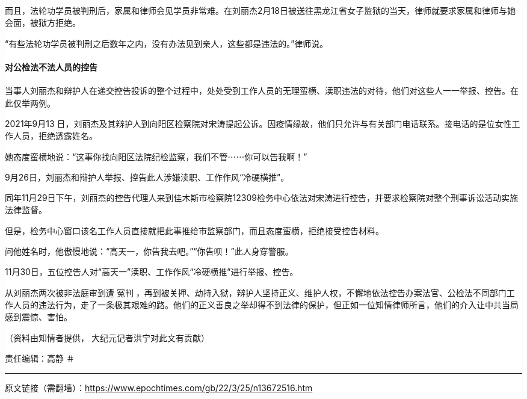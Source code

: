  </p>
 <p>
  而且，法轮功学员被判刑后，家属和律师会见学员非常难。在刘丽杰2月18日被送往黑龙江省女子监狱的当天，律师就要求家属和律师与她会面，被狱方拒绝。
 </p>
 <p>
  “有些法轮功学员被判刑之后数年之内，没有办法见到亲人，这些都是违法的。”律师说。
 </p>
 <h4>
  对公检法不法人员的控告
 </h4>
 <p>
  当事人刘丽杰和辩护人在递交控告投诉的整个过程中，处处受到工作人员的无理蛮横、渎职违法的对待，他们对这些人一一举报、控告。在此仅举两例。
 </p>
 <p>
  2021年9月13 日，刘丽杰及其辩护人到向阳区检察院对宋涛提起公诉。因疫情缘故，他们只允许与有关部门电话联系。接电话的是位女性工作人员，拒绝透露姓名。
 </p>
 <p>
  她态度蛮横地说：“这事你找向阳区法院纪检监察，我们不管⋯⋯你可以告我啊！”
 </p>
 <p>
  9月26日，刘丽杰和辩护人举报、控告此人涉嫌渎职、工作作风“冷硬横推”。
 </p>
 <p>
  同年11月29日下午，刘丽杰的控告代理人来到佳木斯市检察院12309检务中心依法对宋涛进行控告，并要求检察院对整个刑事诉讼活动实施法律监督。
 </p>
 <p>
  但是，检务中心窗口该名工作人员直接就把此事推给市监察部门，而且态度蛮横，拒绝接受控告材料。
 </p>
 <p>
  问他姓名时，他傲慢地说：“高天一，你告我去吧。”“你告呗！”此人身穿警服。
 </p>
 <p>
  11月30日，五位控告人对“高天一”渎职、工作作风“冷硬横推”进行举报、控告。
 </p>
 <p>
  从刘丽杰两次被非法庭审到遭
  <ok href="https://www.epochtimes.com/gb/tag/%E5%86%A4%E5%88%A4.html">
   冤判
  </ok>
  ，再到被关押、劫持入狱，辩护人坚持正义、维护人权，不懈地依法控告办案法官、公检法不同部门工作人员的违法行为，走了一条极其艰难的路。他们的正义善良之举却得不到法律的保护，但正如一位知情律师所言，他们的介入让中共当局感到震惊、害怕。
 </p>
 <p>
  （资料由知情者提供， 大纪元记者洪宁对此文有贡献）
 </p>
 <p>
  责任编辑：高静 ＃
 </p>
 
 <div id="below_article_ad">
 </div>
</div>


---

原文链接（需翻墙）：https://www.epochtimes.com/gb/22/3/25/n13672516.htm